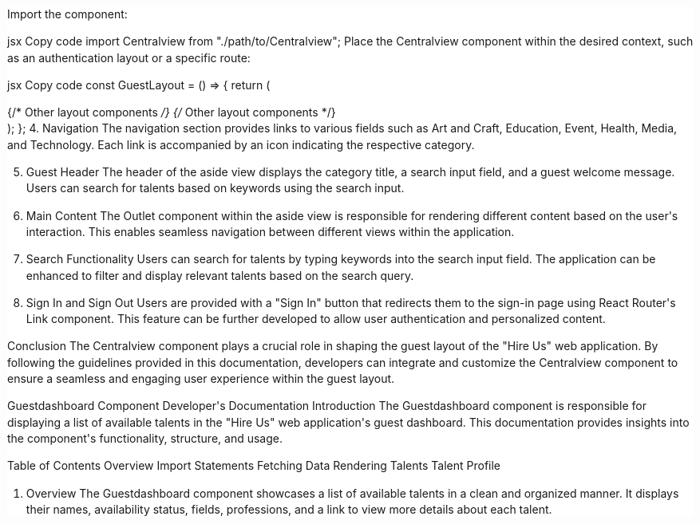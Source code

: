 Import the component:

jsx
Copy code
import Centralview from "./path/to/Centralview";
Place the Centralview component within the desired context, such as an authentication layout or a specific route:

jsx
Copy code
const GuestLayout = () => {
  return (
    <div>
      {/* Other layout components */}
      <Centralview />
      {/* Other layout components */}
    </div>
  );
};
4. Navigation <a name="navigation"></a>
The navigation section provides links to various fields such as Art and Craft, Education, Event, Health, Media, and Technology. Each link is accompanied by an icon indicating the respective category.

5. Guest Header <a name="guest-header"></a>
The header of the aside view displays the category title, a search input field, and a guest welcome message. Users can search for talents based on keywords using the search input.

6. Main Content <a name="main-content"></a>
The Outlet component within the aside view is responsible for rendering different content based on the user's interaction. This enables seamless navigation between different views within the application.

7. Search Functionality <a name="search-functionality"></a>
Users can search for talents by typing keywords into the search input field. The application can be enhanced to filter and display relevant talents based on the search query.

8. Sign In and Sign Out <a name="sign-in-and-sign-out"></a>
Users are provided with a "Sign In" button that redirects them to the sign-in page using React Router's Link component. This feature can be further developed to allow user authentication and personalized content.

Conclusion
The Centralview component plays a crucial role in shaping the guest layout of the "Hire Us" web application. By following the guidelines provided in this documentation, developers can integrate and customize the Centralview component to ensure a seamless and engaging user experience within the guest layout.


Guestdashboard Component Developer's Documentation
Introduction
The Guestdashboard component is responsible for displaying a list of available talents in the "Hire Us" web application's guest dashboard. This documentation provides insights into the component's functionality, structure, and usage.

Table of Contents
Overview
Import Statements
Fetching Data
Rendering Talents
Talent Profile
1. Overview <a name="overview"></a>
The Guestdashboard component showcases a list of available talents in a clean and organized manner. It displays their names, availability status, fields, professions, and a link to view more details about each talent.
